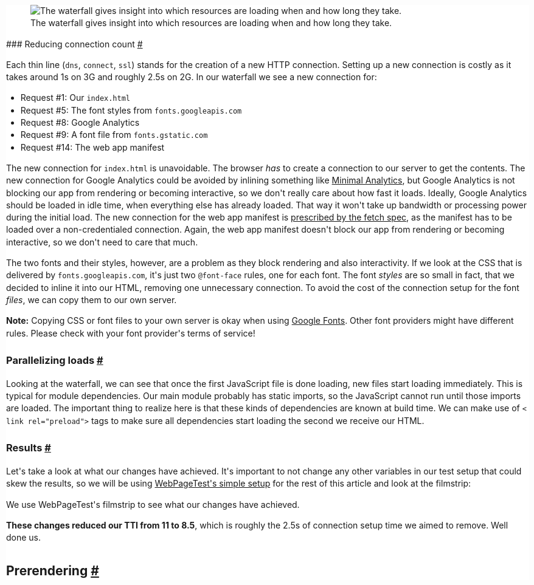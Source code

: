 <figure><img src="https://web-dev.imgix.net/image/tcFciHGuF3MxnTr1y5ue01OGLBn2/Vcd5JU5MJNr0IHyMMtAU.png?auto=format" alt="The waterfall gives insight into which resources are loading when and how long they take." sizes="(min-width: 800px) 800px, calc(100vw - 48px)" srcset="https://web-dev.imgix.net/image/tcFciHGuF3MxnTr1y5ue01OGLBn2/Vcd5JU5MJNr0IHyMMtAU.png?auto=format&amp;w=200 200w, https://web-dev.imgix.net/image/tcFciHGuF3MxnTr1y5ue01OGLBn2/Vcd5JU5MJNr0IHyMMtAU.png?auto=format&amp;w=228 228w, https://web-dev.imgix.net/image/tcFciHGuF3MxnTr1y5ue01OGLBn2/Vcd5JU5MJNr0IHyMMtAU.png?auto=format&amp;w=260 260w, https://web-dev.imgix.net/image/tcFciHGuF3MxnTr1y5ue01OGLBn2/Vcd5JU5MJNr0IHyMMtAU.png?auto=format&amp;w=296 296w, https://web-dev.imgix.net/image/tcFciHGuF3MxnTr1y5ue01OGLBn2/Vcd5JU5MJNr0IHyMMtAU.png?auto=format&amp;w=338 338w, https://web-dev.imgix.net/image/tcFciHGuF3MxnTr1y5ue01OGLBn2/Vcd5JU5MJNr0IHyMMtAU.png?auto=format&amp;w=385 385w, https://web-dev.imgix.net/image/tcFciHGuF3MxnTr1y5ue01OGLBn2/Vcd5JU5MJNr0IHyMMtAU.png?auto=format&amp;w=439 439w, https://web-dev.imgix.net/image/tcFciHGuF3MxnTr1y5ue01OGLBn2/Vcd5JU5MJNr0IHyMMtAU.png?auto=format&amp;w=500 500w, https://web-dev.imgix.net/image/tcFciHGuF3MxnTr1y5ue01OGLBn2/Vcd5JU5MJNr0IHyMMtAU.png?auto=format&amp;w=571 571w, https://web-dev.imgix.net/image/tcFciHGuF3MxnTr1y5ue01OGLBn2/Vcd5JU5MJNr0IHyMMtAU.png?auto=format&amp;w=650 650w, https://web-dev.imgix.net/image/tcFciHGuF3MxnTr1y5ue01OGLBn2/Vcd5JU5MJNr0IHyMMtAU.png?auto=format&amp;w=741 741w, https://web-dev.imgix.net/image/tcFciHGuF3MxnTr1y5ue01OGLBn2/Vcd5JU5MJNr0IHyMMtAU.png?auto=format&amp;w=845 845w, https://web-dev.imgix.net/image/tcFciHGuF3MxnTr1y5ue01OGLBn2/Vcd5JU5MJNr0IHyMMtAU.png?auto=format&amp;w=964 964w, https://web-dev.imgix.net/image/tcFciHGuF3MxnTr1y5ue01OGLBn2/Vcd5JU5MJNr0IHyMMtAU.png?auto=format&amp;w=1098 1098w, https://web-dev.imgix.net/image/tcFciHGuF3MxnTr1y5ue01OGLBn2/Vcd5JU5MJNr0IHyMMtAU.png?auto=format&amp;w=1252 1252w, https://web-dev.imgix.net/image/tcFciHGuF3MxnTr1y5ue01OGLBn2/Vcd5JU5MJNr0IHyMMtAU.png?auto=format&amp;w=1428 1428w, https://web-dev.imgix.net/image/tcFciHGuF3MxnTr1y5ue01OGLBn2/Vcd5JU5MJNr0IHyMMtAU.png?auto=format&amp;w=1600 1600w" width="800" height="345" /><figcaption>The waterfall gives insight into which resources are loading when and how long they take.</figcaption></figure>### Reducing connection count <a href="#reducing-connection-count" class="w-headline-link">#</a>

Each thin line (`dns`, `connect`, `ssl`) stands for the creation of a new HTTP connection. Setting up a new connection is costly as it takes around 1s on 3G and roughly 2.5s on 2G. In our waterfall we see a new connection for:

-   Request \#1: Our `index.html`
-   Request \#5: The font styles from `fonts.googleapis.com`
-   Request \#8: Google Analytics
-   Request \#9: A font file from `fonts.gstatic.com`
-   Request \#14: The web app manifest

The new connection for `index.html` is unavoidable. The browser *has* to create a connection to our server to get the contents. The new connection for Google Analytics could be avoided by inlining something like [Minimal Analytics](https://minimalanalytics.com), but Google Analytics is not blocking our app from rendering or becoming interactive, so we don't really care about how fast it loads. Ideally, Google Analytics should be loaded in idle time, when everything else has already loaded. That way it won't take up bandwidth or processing power during the initial load. The new connection for the web app manifest is [prescribed by the fetch spec](https://fetch.spec.whatwg.org/#connections), as the manifest has to be loaded over a non-credentialed connection. Again, the web app manifest doesn't block our app from rendering or becoming interactive, so we don't need to care that much.

The two fonts and their styles, however, are a problem as they block rendering and also interactivity. If we look at the CSS that is delivered by `fonts.googleapis.com`, it's just two `@font-face` rules, one for each font. The font *styles* are so small in fact, that we decided to inline it into our HTML, removing one unnecessary connection. To avoid the cost of the connection setup for the font *files*, we can copy them to our own server.

**Note:** Copying CSS or font files to your own server is okay when using [Google Fonts](https://fonts.google.com). Other font providers might have different rules. Please check with your font provider's terms of service!

### Parallelizing loads <a href="#parallelizing-loads" class="w-headline-link">#</a>

Looking at the waterfall, we can see that once the first JavaScript file is done loading, new files start loading immediately. This is typical for module dependencies. Our main module probably has static imports, so the JavaScript cannot run until those imports are loaded. The important thing to realize here is that these kinds of dependencies are known at build time. We can make use of `<link rel="preload">` tags to make sure all dependencies start loading the second we receive our HTML.

### Results <a href="#results" class="w-headline-link">#</a>

Let's take a look at what our changes have achieved. It's important to not change any other variables in our test setup that could skew the results, so we will be using [WebPageTest's simple setup](https://webpagetest.org/easy) for the rest of this article and look at the filmstrip:

We use WebPageTest's filmstrip to see what our changes have achieved.

**These changes reduced our TTI from 11 to 8.5**, which is roughly the 2.5s of connection setup time we aimed to remove. Well done us.

Prerendering <a href="#prerendering" class="w-headline-link">#</a>
------------------------------------------------------------------
